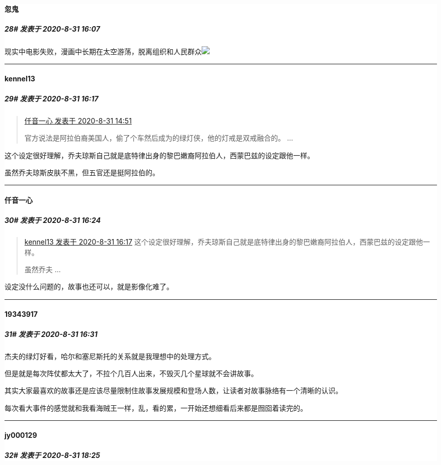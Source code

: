 ####  忽鬼  
##### 28#       发表于 2020-8-31 16:07


现实中电影失败，漫画中长期在太空游荡，脱离组织和人民群众<img src="https://static.saraba1st.com/image/smiley/face2017/067.png" referrerpolicy="no-referrer">


-----

####  kennel13  
##### 29#       发表于 2020-8-31 16:17


<blockquote><a href="httphttps://bbs.saraba1st.com/2b/forum.php?mod=redirect&amp;goto=findpost&amp;pid=48601129&amp;ptid=1957392" target="_blank">仟音一心 发表于 2020-8-31 14:51</a>

官方说法是阿拉伯裔美国人，偷了个车然后成为的绿灯侠，他的灯戒是双戒融合的。 ...</blockquote>
这个设定很好理解，乔夫琼斯自己就是底特律出身的黎巴嫩裔阿拉伯人，西蒙巴兹的设定跟他一样。

虽然乔夫琼斯皮肤不黑，但五官还是挺阿拉伯的。


-----

####  仟音一心  
##### 30#       发表于 2020-8-31 16:24


<blockquote><a href="httphttps://bbs.saraba1st.com/2b/forum.php?mod=redirect&amp;goto=findpost&amp;pid=48602148&amp;ptid=1957392" target="_blank">kennel13 发表于 2020-8-31 16:17</a>
这个设定很好理解，乔夫琼斯自己就是底特律出身的黎巴嫩裔阿拉伯人，西蒙巴兹的设定跟他一样。

虽然乔夫 ...</blockquote>
设定没什么问题的，故事也还可以，就是影像化难了。


-----

####  19343917  
##### 31#       发表于 2020-8-31 16:31


杰夫的绿灯好看，哈尔和塞尼斯托的关系就是我理想中的处理方式。


但是就是每次阵仗都太大了，不拉个几百人出来，不毁灭几个星球就不会讲故事。


其实大家最喜欢的故事还是应该尽量限制住故事发展规模和登场人数，让读者对故事脉络有一个清晰的认识。


每次看大事件的感觉就和我看海贼王一样，乱，看的累，一开始还想细看后来都是囫囵着读完的。


-----

####  jy000129  
##### 32#       发表于 2020-8-31 18:25

